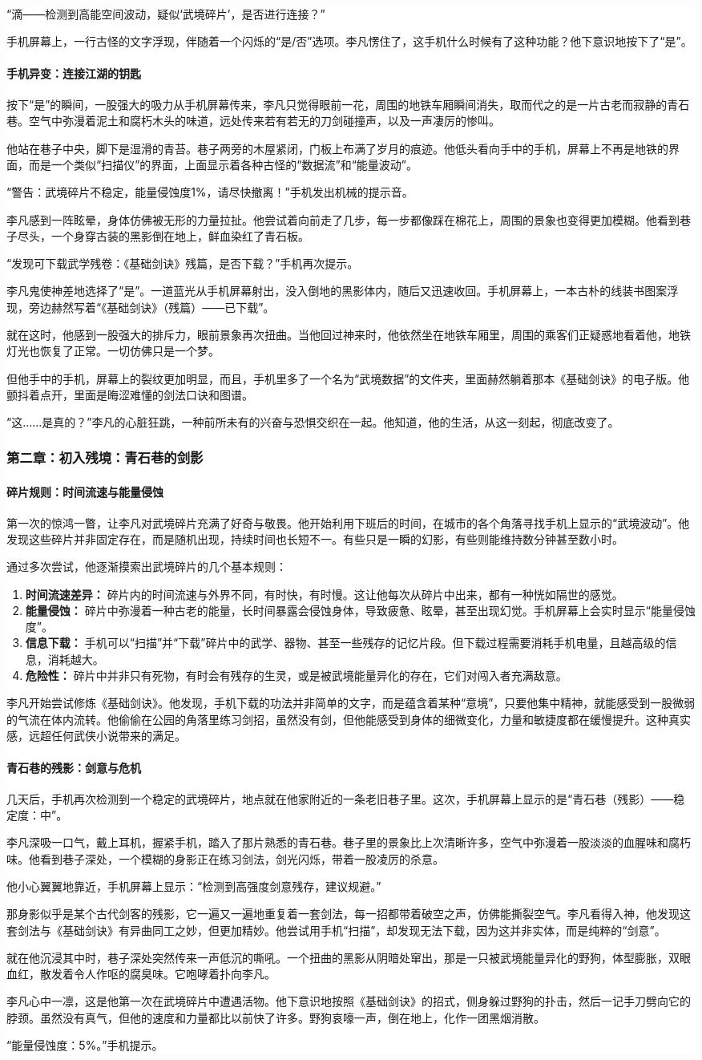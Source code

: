 “滴——检测到高能空间波动，疑似‘武境碎片’，是否进行连接？”

手机屏幕上，一行古怪的文字浮现，伴随着一个闪烁的“是/否”选项。李凡愣住了，这手机什么时候有了这种功能？他下意识地按下了“是”。

#### 手机异变：连接江湖的钥匙

按下“是”的瞬间，一股强大的吸力从手机屏幕传来，李凡只觉得眼前一花，周围的地铁车厢瞬间消失，取而代之的是一片古老而寂静的青石巷。空气中弥漫着泥土和腐朽木头的味道，远处传来若有若无的刀剑碰撞声，以及一声凄厉的惨叫。

他站在巷子中央，脚下是湿滑的青苔。巷子两旁的木屋紧闭，门板上布满了岁月的痕迹。他低头看向手中的手机，屏幕上不再是地铁的界面，而是一个类似“扫描仪”的界面，上面显示着各种古怪的“数据流”和“能量波动”。

“警告：武境碎片不稳定，能量侵蚀度1%，请尽快撤离！”手机发出机械的提示音。

李凡感到一阵眩晕，身体仿佛被无形的力量拉扯。他尝试着向前走了几步，每一步都像踩在棉花上，周围的景象也变得更加模糊。他看到巷子尽头，一个身穿古装的黑影倒在地上，鲜血染红了青石板。

“发现可下载武学残卷：《基础剑诀》残篇，是否下载？”手机再次提示。

李凡鬼使神差地选择了“是”。一道蓝光从手机屏幕射出，没入倒地的黑影体内，随后又迅速收回。手机屏幕上，一本古朴的线装书图案浮现，旁边赫然写着“《基础剑诀》（残篇）——已下载”。

就在这时，他感到一股强大的排斥力，眼前景象再次扭曲。当他回过神来时，他依然坐在地铁车厢里，周围的乘客们正疑惑地看着他，地铁灯光也恢复了正常。一切仿佛只是一个梦。

但他手中的手机，屏幕上的裂纹更加明显，而且，手机里多了一个名为“武境数据”的文件夹，里面赫然躺着那本《基础剑诀》的电子版。他颤抖着点开，里面是晦涩难懂的剑法口诀和图谱。

“这……是真的？”李凡的心脏狂跳，一种前所未有的兴奋与恐惧交织在一起。他知道，他的生活，从这一刻起，彻底改变了。

### 第二章：初入残境：青石巷的剑影

#### 碎片规则：时间流速与能量侵蚀

第一次的惊鸿一瞥，让李凡对武境碎片充满了好奇与敬畏。他开始利用下班后的时间，在城市的各个角落寻找手机上显示的“武境波动”。他发现这些碎片并非固定存在，而是随机出现，持续时间也长短不一。有些只是一瞬的幻影，有些则能维持数分钟甚至数小时。

通过多次尝试，他逐渐摸索出武境碎片的几个基本规则：
1.  **时间流速差异：** 碎片内的时间流速与外界不同，有时快，有时慢。这让他每次从碎片中出来，都有一种恍如隔世的感觉。
2.  **能量侵蚀：** 碎片中弥漫着一种古老的能量，长时间暴露会侵蚀身体，导致疲惫、眩晕，甚至出现幻觉。手机屏幕上会实时显示“能量侵蚀度”。
3.  **信息下载：** 手机可以“扫描”并“下载”碎片中的武学、器物、甚至一些残存的记忆片段。但下载过程需要消耗手机电量，且越高级的信息，消耗越大。
4.  **危险性：** 碎片中并非只有死物，有时会有残存的生灵，或是被武境能量异化的存在，它们对闯入者充满敌意。

李凡开始尝试修炼《基础剑诀》。他发现，手机下载的功法并非简单的文字，而是蕴含着某种“意境”，只要他集中精神，就能感受到一股微弱的气流在体内流转。他偷偷在公园的角落里练习剑招，虽然没有剑，但他能感受到身体的细微变化，力量和敏捷度都在缓慢提升。这种真实感，远超任何武侠小说带来的满足。

#### 青石巷的残影：剑意与危机

几天后，手机再次检测到一个稳定的武境碎片，地点就在他家附近的一条老旧巷子里。这次，手机屏幕上显示的是“青石巷（残影）——稳定度：中”。

李凡深吸一口气，戴上耳机，握紧手机，踏入了那片熟悉的青石巷。巷子里的景象比上次清晰许多，空气中弥漫着一股淡淡的血腥味和腐朽味。他看到巷子深处，一个模糊的身影正在练习剑法，剑光闪烁，带着一股凌厉的杀意。

他小心翼翼地靠近，手机屏幕上显示：“检测到高强度剑意残存，建议规避。”

那身影似乎是某个古代剑客的残影，它一遍又一遍地重复着一套剑法，每一招都带着破空之声，仿佛能撕裂空气。李凡看得入神，他发现这套剑法与《基础剑诀》有异曲同工之妙，但更加精妙。他尝试用手机“扫描”，却发现无法下载，因为这并非实体，而是纯粹的“剑意”。

就在他沉浸其中时，巷子深处突然传来一声低沉的嘶吼。一个扭曲的黑影从阴暗处窜出，那是一只被武境能量异化的野狗，体型膨胀，双眼血红，散发着令人作呕的腐臭味。它咆哮着扑向李凡。

李凡心中一凛，这是他第一次在武境碎片中遭遇活物。他下意识地按照《基础剑诀》的招式，侧身躲过野狗的扑击，然后一记手刀劈向它的脖颈。虽然没有真气，但他的速度和力量都比以前快了许多。野狗哀嚎一声，倒在地上，化作一团黑烟消散。

“能量侵蚀度：5%。”手机提示。
